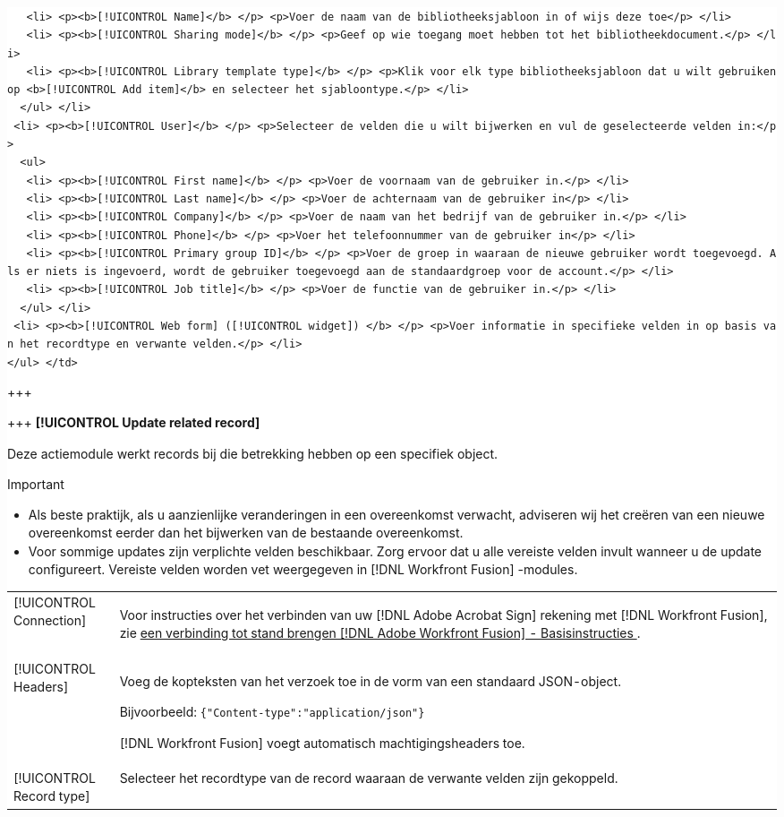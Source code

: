        <li> <p><b>[!UICONTROL Name]</b> </p> <p>Voer de naam van de bibliotheeksjabloon in of wijs deze toe</p> </li> 
       <li> <p><b>[!UICONTROL Sharing mode]</b> </p> <p>Geef op wie toegang moet hebben tot het bibliotheekdocument.</p> </li> 
       <li> <p><b>[!UICONTROL Library template type]</b> </p> <p>Klik voor elk type bibliotheeksjabloon dat u wilt gebruiken op <b>[!UICONTROL Add item]</b> en selecteer het sjabloontype.</p> </li> 
      </ul> </li> 
     <li> <p><b>[!UICONTROL User]</b> </p> <p>Selecteer de velden die u wilt bijwerken en vul de geselecteerde velden in:</p> 
      <ul> 
       <li> <p><b>[!UICONTROL First name]</b> </p> <p>Voer de voornaam van de gebruiker in.</p> </li> 
       <li> <p><b>[!UICONTROL Last name]</b> </p> <p>Voer de achternaam van de gebruiker in</p> </li> 
       <li> <p><b>[!UICONTROL Company]</b> </p> <p>Voer de naam van het bedrijf van de gebruiker in.</p> </li> 
       <li> <p><b>[!UICONTROL Phone]</b> </p> <p>Voer het telefoonnummer van de gebruiker in</p> </li> 
       <li> <p><b>[!UICONTROL Primary group ID]</b> </p> <p>Voer de groep in waaraan de nieuwe gebruiker wordt toegevoegd. Als er niets is ingevoerd, wordt de gebruiker toegevoegd aan de standaardgroep voor de account.</p> </li> 
       <li> <p><b>[!UICONTROL Job title]</b> </p> <p>Voer de functie van de gebruiker in.</p> </li> 
      </ul> </li> 
     <li> <p><b>[!UICONTROL Web form] ([!UICONTROL widget]) </b> </p> <p>Voer informatie in specifieke velden in op basis van het recordtype en verwante velden.</p> </li> 
    </ul> </td> 
  </tr> 
 </tbody> 
</table>

+++

+++ **[!UICONTROL Update related record]**

Deze actiemodule werkt records bij die betrekking hebben op een specifiek object.

>[!IMPORTANT]
>
>* Als beste praktijk, als u aanzienlijke veranderingen in een overeenkomst verwacht, adviseren wij het creëren van een nieuwe overeenkomst eerder dan het bijwerken van de bestaande overeenkomst.
>* Voor sommige updates zijn verplichte velden beschikbaar. Zorg ervoor dat u alle vereiste velden invult wanneer u de update configureert. Vereiste velden worden vet weergegeven in [!DNL Workfront Fusion] -modules.
>



<table style="table-layout:auto"> 
 <col> 
 <col> 
 <tbody> 
  <tr> 
   <td role="rowheader">[!UICONTROL Connection]</td> 
   <td> <p>Voor instructies over het verbinden van uw [!DNL Adobe Acrobat Sign] rekening met [!DNL Workfront Fusion], zie <a href="/help/workfront-fusion/create-scenarios/connect-to-apps/connect-to-fusion-general.md" class="MCXref xref"> een verbinding tot stand brengen [!DNL Adobe Workfront Fusion] - Basisinstructies </a>.</p> </td> 
  </tr> 
  <tr> 
   <td role="rowheader">[!UICONTROL Headers]</td> 
   <td> <p>Voeg de kopteksten van het verzoek toe in de vorm van een standaard JSON-object.</p> <p>Bijvoorbeeld: <code>{"Content-type":"application/json"}</code></p> <p>[!DNL Workfront Fusion] voegt automatisch machtigingsheaders toe.</p> </td> 
  </tr> 
  <tr> 
   <td role="rowheader">[!UICONTROL Record type]</td> 
   <td>Selecteer het recordtype van de record waaraan de verwante velden zijn gekoppeld.</td> 
  </tr> 
  <tr> 